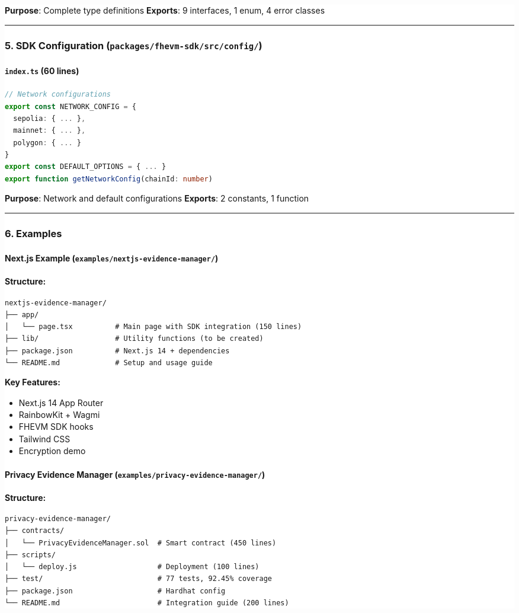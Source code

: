 **Purpose**: Complete type definitions
**Exports**: 9 interfaces, 1 enum, 4 error classes

---

### 5. SDK Configuration (`packages/fhevm-sdk/src/config/`)

#### `index.ts` (60 lines)
```typescript
// Network configurations
export const NETWORK_CONFIG = {
  sepolia: { ... },
  mainnet: { ... },
  polygon: { ... }
}
export const DEFAULT_OPTIONS = { ... }
export function getNetworkConfig(chainId: number)
```

**Purpose**: Network and default configurations
**Exports**: 2 constants, 1 function

---

### 6. Examples

#### Next.js Example (`examples/nextjs-evidence-manager/`)

**Structure:**
```
nextjs-evidence-manager/
├── app/
│   └── page.tsx          # Main page with SDK integration (150 lines)
├── lib/                  # Utility functions (to be created)
├── package.json          # Next.js 14 + dependencies
└── README.md             # Setup and usage guide
```

**Key Features:**
- Next.js 14 App Router
- RainbowKit + Wagmi
- FHEVM SDK hooks
- Tailwind CSS
- Encryption demo

#### Privacy Evidence Manager (`examples/privacy-evidence-manager/`)

**Structure:**
```
privacy-evidence-manager/
├── contracts/
│   └── PrivacyEvidenceManager.sol  # Smart contract (450 lines)
├── scripts/
│   └── deploy.js                   # Deployment (100 lines)
├── test/                           # 77 tests, 92.45% coverage
├── package.json                    # Hardhat config
└── README.md                       # Integration guide (200 lines)
```
